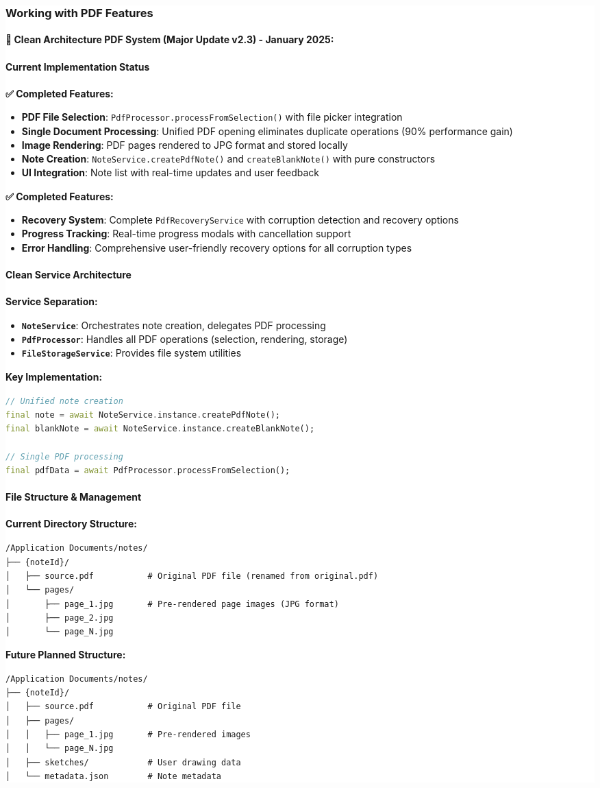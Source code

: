 ### Working with PDF Features

**🚀 Clean Architecture PDF System (Major Update v2.3) - January 2025:**

#### **Current Implementation Status**

**✅ Completed Features:**
- **PDF File Selection**: `PdfProcessor.processFromSelection()` with file picker integration
- **Single Document Processing**: Unified PDF opening eliminates duplicate operations (90% performance gain)
- **Image Rendering**: PDF pages rendered to JPG format and stored locally
- **Note Creation**: `NoteService.createPdfNote()` and `createBlankNote()` with pure constructors
- **UI Integration**: Note list with real-time updates and user feedback

**✅ Completed Features:**
- **Recovery System**: Complete `PdfRecoveryService` with corruption detection and recovery options
- **Progress Tracking**: Real-time progress modals with cancellation support
- **Error Handling**: Comprehensive user-friendly recovery options for all corruption types

#### **Clean Service Architecture**

**Service Separation:**
- **`NoteService`**: Orchestrates note creation, delegates PDF processing
- **`PdfProcessor`**: Handles all PDF operations (selection, rendering, storage)
- **`FileStorageService`**: Provides file system utilities

**Key Implementation:**
```dart
// Unified note creation
final note = await NoteService.instance.createPdfNote();
final blankNote = await NoteService.instance.createBlankNote();

// Single PDF processing
final pdfData = await PdfProcessor.processFromSelection();
```

#### **File Structure & Management**

**Current Directory Structure:**
```
/Application Documents/notes/
├── {noteId}/
│   ├── source.pdf           # Original PDF file (renamed from original.pdf)
│   └── pages/
│       ├── page_1.jpg       # Pre-rendered page images (JPG format)
│       ├── page_2.jpg
│       └── page_N.jpg
```

**Future Planned Structure:**
```
/Application Documents/notes/
├── {noteId}/
│   ├── source.pdf           # Original PDF file
│   ├── pages/
│   │   ├── page_1.jpg       # Pre-rendered images
│   │   └── page_N.jpg
│   ├── sketches/            # User drawing data
│   └── metadata.json        # Note metadata
```
